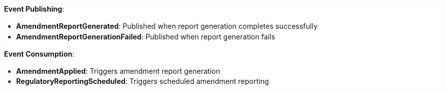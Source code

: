 **Event Publishing**:
- **AmendmentReportGenerated**: Published when report generation completes successfully
- **AmendmentReportGenerationFailed**: Published when report generation fails

**Event Consumption**:
- **AmendmentApplied**: Triggers amendment report generation
- **RegulatoryReportingScheduled**: Triggers scheduled amendment reporting
